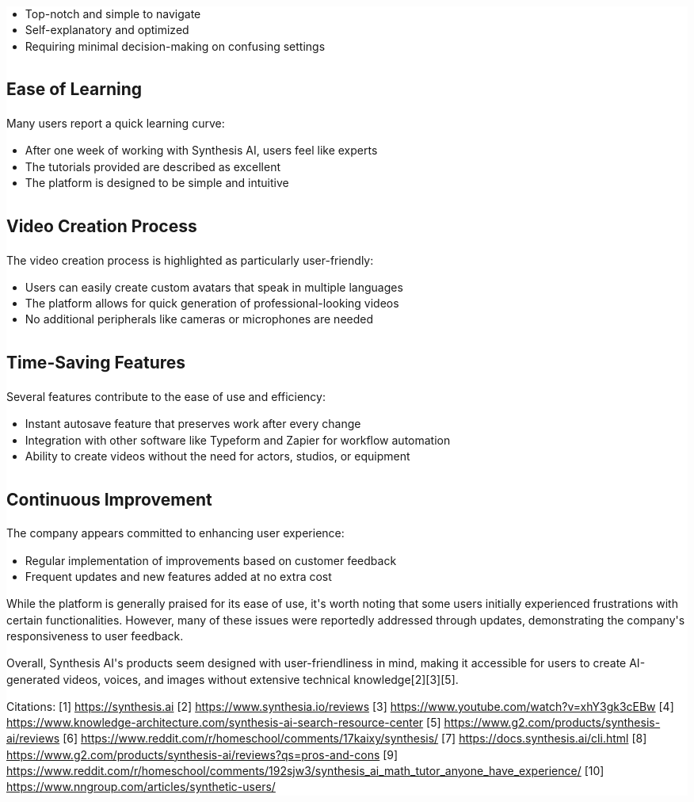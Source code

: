 - Top-notch and simple to navigate
- Self-explanatory and optimized
- Requiring minimal decision-making on confusing settings

## Ease of Learning

Many users report a quick learning curve:

- After one week of working with Synthesis AI, users feel like experts
- The tutorials provided are described as excellent
- The platform is designed to be simple and intuitive

## Video Creation Process

The video creation process is highlighted as particularly user-friendly:

- Users can easily create custom avatars that speak in multiple languages
- The platform allows for quick generation of professional-looking videos
- No additional peripherals like cameras or microphones are needed

## Time-Saving Features

Several features contribute to the ease of use and efficiency:

- Instant autosave feature that preserves work after every change
- Integration with other software like Typeform and Zapier for workflow automation
- Ability to create videos without the need for actors, studios, or equipment

## Continuous Improvement

The company appears committed to enhancing user experience:

- Regular implementation of improvements based on customer feedback
- Frequent updates and new features added at no extra cost

While the platform is generally praised for its ease of use, it's worth noting that some users initially experienced frustrations with certain functionalities. However, many of these issues were reportedly addressed through updates, demonstrating the company's responsiveness to user feedback.

Overall, Synthesis AI's products seem designed with user-friendliness in mind, making it accessible for users to create AI-generated videos, voices, and images without extensive technical knowledge[2][3][5].

Citations:
[1] https://synthesis.ai
[2] https://www.synthesia.io/reviews
[3] https://www.youtube.com/watch?v=xhY3gk3cEBw
[4] https://www.knowledge-architecture.com/synthesis-ai-search-resource-center
[5] https://www.g2.com/products/synthesis-ai/reviews
[6] https://www.reddit.com/r/homeschool/comments/17kaixy/synthesis/
[7] https://docs.synthesis.ai/cli.html
[8] https://www.g2.com/products/synthesis-ai/reviews?qs=pros-and-cons
[9] https://www.reddit.com/r/homeschool/comments/192sjw3/synthesis_ai_math_tutor_anyone_have_experience/
[10] https://www.nngroup.com/articles/synthetic-users/
